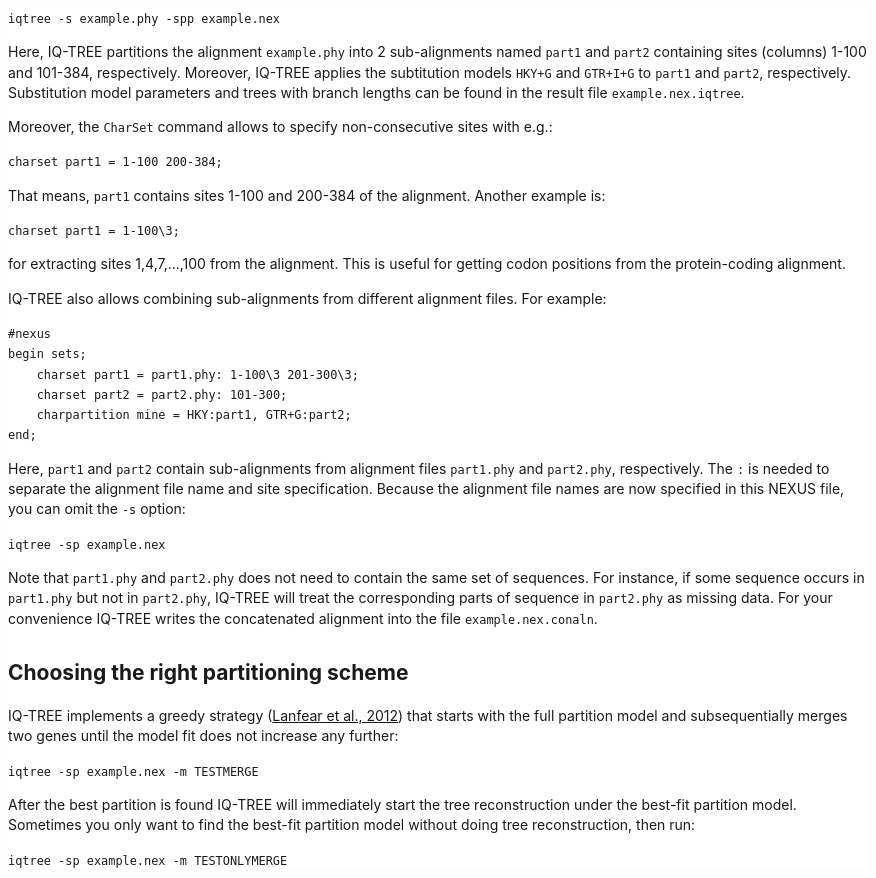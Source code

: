     iqtree -s example.phy -spp example.nex

Here, IQ-TREE partitions the alignment  `example.phy` into 2 sub-alignments named  `part1` and  `part2`
containing sites (columns) 1-100 and 101-384, respectively. Moreover, IQ-TREE applies the
subtitution models  `HKY+G` and  `GTR+I+G` to  `part1` and  `part2`, respectively. Substitution model parameters and trees with branch lengths can be found in the result file  `example.nex.iqtree`. 

Moreover, the  `CharSet` command allows to specify non-consecutive sites with e.g.:

    charset part1 = 1-100 200-384;

That means,  `part1` contains sites 1-100 and 200-384 of the alignment. Another example is:

    charset part1 = 1-100\3;

for extracting sites 1,4,7,...,100 from the alignment. This is useful for getting codon positions from the protein-coding alignment. 

IQ-TREE also allows combining sub-alignments from different alignment files. For example:

    #nexus
    begin sets;
        charset part1 = part1.phy: 1-100\3 201-300\3;
        charset part2 = part2.phy: 101-300;
        charpartition mine = HKY:part1, GTR+G:part2;
    end;

Here,  `part1` and  `part2` contain sub-alignments from alignment files  `part1.phy` and  `part2.phy`, respectively. The `:` is needed to separate the alignment file name and site specification. Because the alignment file names are now specified in this NEXUS file, you can omit the  `-s` option:

    iqtree -sp example.nex


Note that 
 `part1.phy` and  `part2.phy` does not need to contain the same set of sequences. For instance, if some sequence occurs
in   `part1.phy` but not in   `part2.phy`, IQ-TREE will treat the corresponding parts of sequence
in  `part2.phy` as missing data. For your convenience IQ-TREE writes the concatenated alignment
into the file  `example.nex.conaln`.

 
Choosing the right partitioning scheme
--------------------------------------

IQ-TREE implements a greedy strategy ([Lanfear et al., 2012]) that starts with the full partition model and subsequentially
merges two genes until the model fit does not increase any further:

    iqtree -sp example.nex -m TESTMERGE


After the best partition is found IQ-TREE will immediately start the tree reconstruction under the best-fit partition model.
Sometimes you only want to find the best-fit partition model without doing tree reconstruction, then run:

    iqtree -sp example.nex -m TESTONLYMERGE


[Adachi and Hasegawa, 1996]: http://www.is.titech.ac.jp/~shimo/class/doc/csm96.pdf
[Gadagkar et al., 2005]: http://dx.doi.org/10.1002/jez.b.21026
[Guindon et al., 2010]: http://dx.doi.org/10.1093/sysbio/syq010
[Lanfear et al., 2012]: http://dx.doi.org/10.1093/molbev/mss020
[Lanfear et al., 2014]: http://dx.doi.org/10.1186/1471-2148-14-82
[Lewis, 2001]: http://dx.doi.org/10.1080/106351501753462876
[Lopez et al., 2002]: http://mbe.oxfordjournals.org/content/19/1/1.full